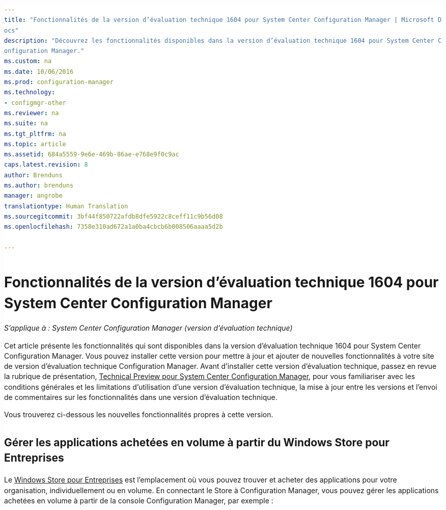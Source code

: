 ```yaml
---
title: "Fonctionnalités de la version d’évaluation technique 1604 pour System Center Configuration Manager | Microsoft Docs"
description: "Découvrez les fonctionnalités disponibles dans la version d’évaluation technique 1604 pour System Center Configuration Manager."
ms.custom: na
ms.date: 10/06/2016
ms.prod: configuration-manager
ms.technology:
- configmgr-other
ms.reviewer: na
ms.suite: na
ms.tgt_pltfrm: na
ms.topic: article
ms.assetid: 684a5559-9e6e-469b-86ae-e768e9f0c9ac
caps.latest.revision: 8
author: Brenduns
ms.author: brenduns
manager: angrobe
translationtype: Human Translation
ms.sourcegitcommit: 3bf44f850722afdb8dfe5922c8ceff11c9b56d08
ms.openlocfilehash: 7358e310ad672a1a0ba4cbcb6b008506aaaa5d2b

---
```

# <a name="capabilities-in-technical-preview-1604-for-system-center-configuration-manager"></a>Fonctionnalités de la version d’évaluation technique 1604 pour System Center Configuration Manager

*S’applique à : System Center Configuration Manager (version d’évaluation technique)*

Cet article présente les fonctionnalités qui sont disponibles dans la version d’évaluation technique 1604 pour System Center Configuration Manager. Vous pouvez installer cette version pour mettre à jour et ajouter de nouvelles fonctionnalités à votre site de version d’évaluation technique Configuration Manager.      Avant d’installer cette version d’évaluation technique, passez en revue la rubrique de présentation, [Technical Preview pour System Center Configuration Manager](../../core/get-started/technical-preview.md), pour vous familiariser avec les conditions générales et les limitations d’utilisation d’une version d’évaluation technique, la mise à jour entre les versions et l’envoi de commentaires sur les fonctionnalités dans une version d’évaluation technique.  

 Vous trouverez ci-dessous les nouvelles fonctionnalités propres à cette version.  

##  <a name="a-namebkmkwindowsvppa-manage-volume-purchased-apps-from-the-windows-store-for-business"></a><a name="BKMK_WindowsVPP"></a> Gérer les applications achetées en volume à partir du Windows Store pour Entreprises  
 Le [Windows Store pour Entreprises](https://www.microsoft.com/en-us/business-store) est l’emplacement où vous pouvez trouver et acheter des applications pour votre organisation, individuellement ou en volume. En connectant le Store à Configuration Manager, vous pouvez gérer les applications achetées en volume à partir de la console Configuration Manager, par exemple :  
